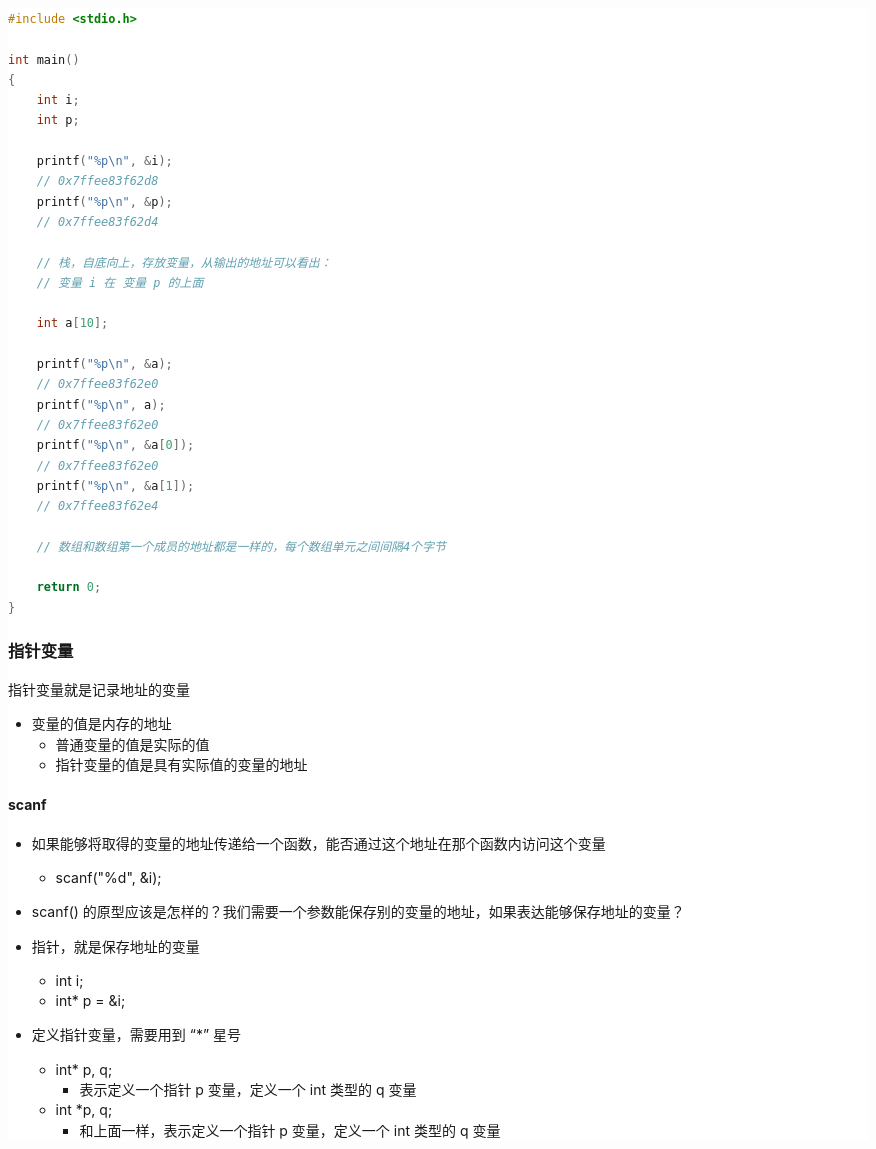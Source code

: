```c++
#include <stdio.h>

int main()
{
    int i;
    int p;

    printf("%p\n", &i);
    // 0x7ffee83f62d8
    printf("%p\n", &p);
    // 0x7ffee83f62d4

    // 栈，自底向上，存放变量，从输出的地址可以看出：
    // 变量 i 在 变量 p 的上面

    int a[10];

    printf("%p\n", &a);
    // 0x7ffee83f62e0
    printf("%p\n", a);
    // 0x7ffee83f62e0
    printf("%p\n", &a[0]);
    // 0x7ffee83f62e0
    printf("%p\n", &a[1]);
    // 0x7ffee83f62e4

    // 数组和数组第一个成员的地址都是一样的，每个数组单元之间间隔4个字节

    return 0;
}
```

### 指针变量

指针变量就是记录地址的变量

- 变量的值是内存的地址
  - 普通变量的值是实际的值
  - 指针变量的值是具有实际值的变量的地址

#### scanf

- 如果能够将取得的变量的地址传递给一个函数，能否通过这个地址在那个函数内访问这个变量
  - scanf("%d", &i);
- scanf() 的原型应该是怎样的？我们需要一个参数能保存别的变量的地址，如果表达能够保存地址的变量？

- 指针，就是保存地址的变量
  - int i;
  - int\* p = &i;
- 定义指针变量，需要用到 “\*” 星号
  - int\* p, q;
    - 表示定义一个指针 p 变量，定义一个 int 类型的 q 变量
  - int \*p, q;
    - 和上面一样，表示定义一个指针 p 变量，定义一个 int 类型的 q 变量

